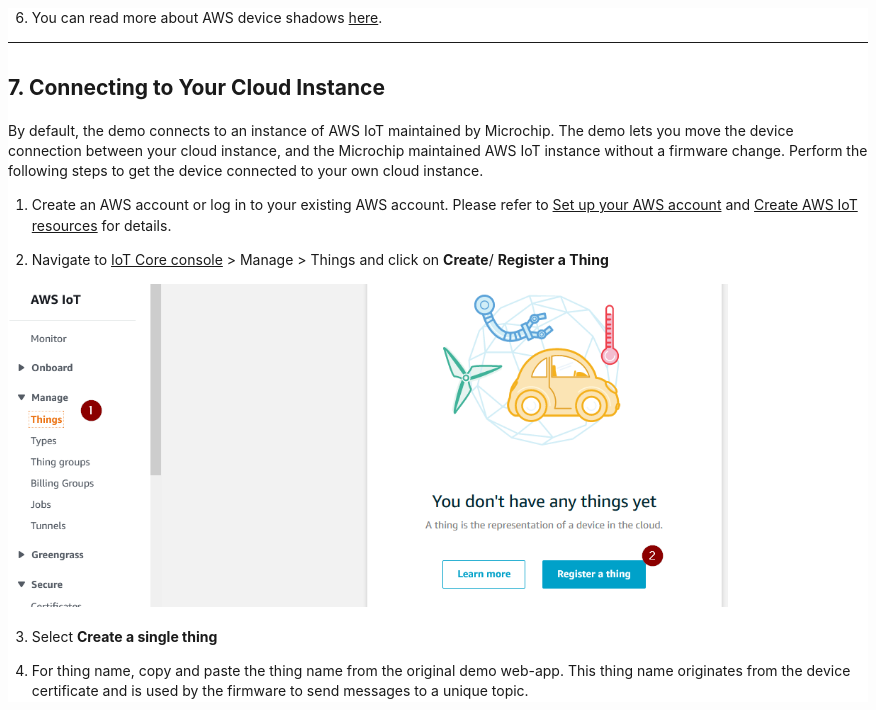 6. You can read more about AWS device shadows [here](https://docs.aws.amazon.com/iot/latest/developerguide/device-shadow-data-flow.html).

---

## 7. Connecting to Your Cloud Instance <a name="Chapter7"></a>

By default, the demo connects to an instance of AWS IoT maintained by Microchip. The demo lets you move the device connection between your cloud instance, and the Microchip maintained AWS IoT instance without a firmware change. Perform the following steps to get the device connected to your own cloud instance.

1. Create an AWS account or log in to your existing AWS account. Please refer to [Set up your AWS account](https://docs.aws.amazon.com/iot/latest/developerguide/setting-up.html) and [Create AWS IoT resources](https://docs.aws.amazon.com/iot/latest/developerguide/create-iot-resources.html) for details.

2. Navigate to [IoT Core console](https://console.aws.amazon.com/iot/) \> Manage \> Things and click on **Create**/ **Register a Thing**

<img src="resources/media/HowItWorks/yourCloudInstance1.png" width=720/>

3.  Select **Create a single thing**

4.  For thing name, copy and paste the thing name from the original demo web-app. This thing name originates from the device certificate and is used by the firmware to send messages to a unique topic.
